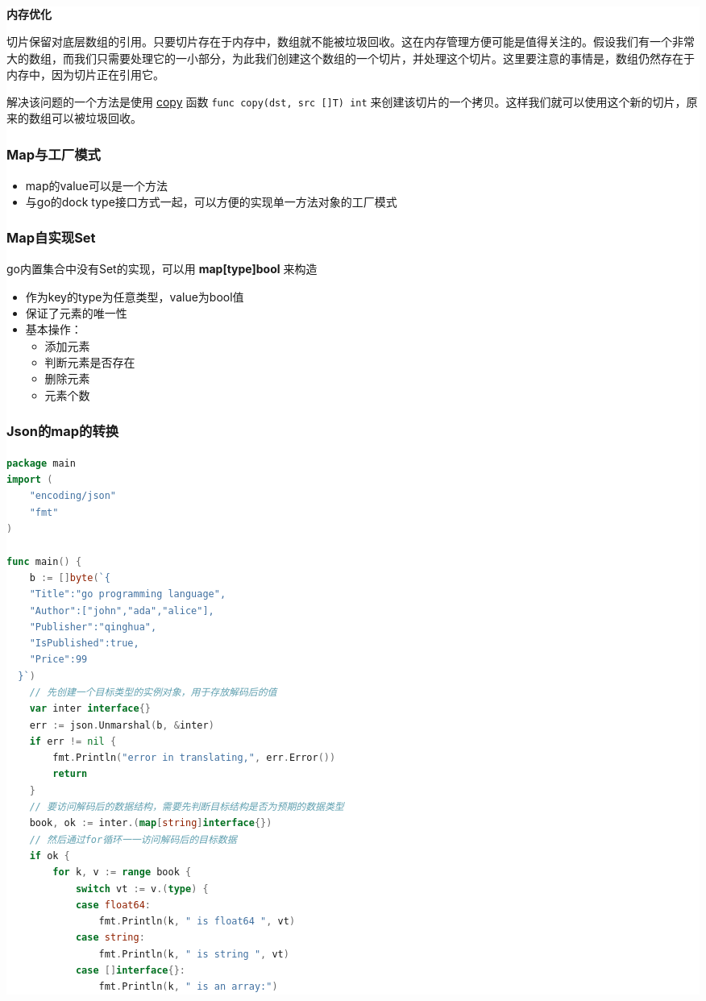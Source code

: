   

**内存优化**

切片保留对底层数组的引用。只要切片存在于内存中，数组就不能被垃圾回收。这在内存管理方便可能是值得关注的。假设我们有一个非常大的数组，而我们只需要处理它的一小部分，为此我们创建这个数组的一个切片，并处理这个切片。这里要注意的事情是，数组仍然存在于内存中，因为切片正在引用它。

解决该问题的一个方法是使用 [copy](https://golang.org/pkg/builtin/#copy) 函数 `func copy(dst, src []T) int` 来创建该切片的一个拷贝。这样我们就可以使用这个新的切片，原来的数组可以被垃圾回收。



### Map与工厂模式

- map的value可以是一个方法
- 与go的dock type接口方式一起，可以方便的实现单一方法对象的工厂模式



### Map自实现Set

go内置集合中没有Set的实现，可以用 **map[type]bool** 来构造

- 作为key的type为任意类型，value为bool值
- 保证了元素的唯一性
- 基本操作：
  - 添加元素
  - 判断元素是否存在
  - 删除元素
  - 元素个数



### Json的map的转换

```go
package main
import (
    "encoding/json"
    "fmt"
)

func main() {
    b := []byte(`{
    "Title":"go programming language",
    "Author":["john","ada","alice"],
    "Publisher":"qinghua",
    "IsPublished":true,
    "Price":99
  }`)
    // 先创建一个目标类型的实例对象，用于存放解码后的值
    var inter interface{}
    err := json.Unmarshal(b, &inter)
    if err != nil {
        fmt.Println("error in translating,", err.Error())
        return
    }
    // 要访问解码后的数据结构，需要先判断目标结构是否为预期的数据类型
    book, ok := inter.(map[string]interface{})
    // 然后通过for循环一一访问解码后的目标数据
    if ok {
        for k, v := range book {
            switch vt := v.(type) {
            case float64:
                fmt.Println(k, " is float64 ", vt)
            case string:
                fmt.Println(k, " is string ", vt)
            case []interface{}:
                fmt.Println(k, " is an array:")
```